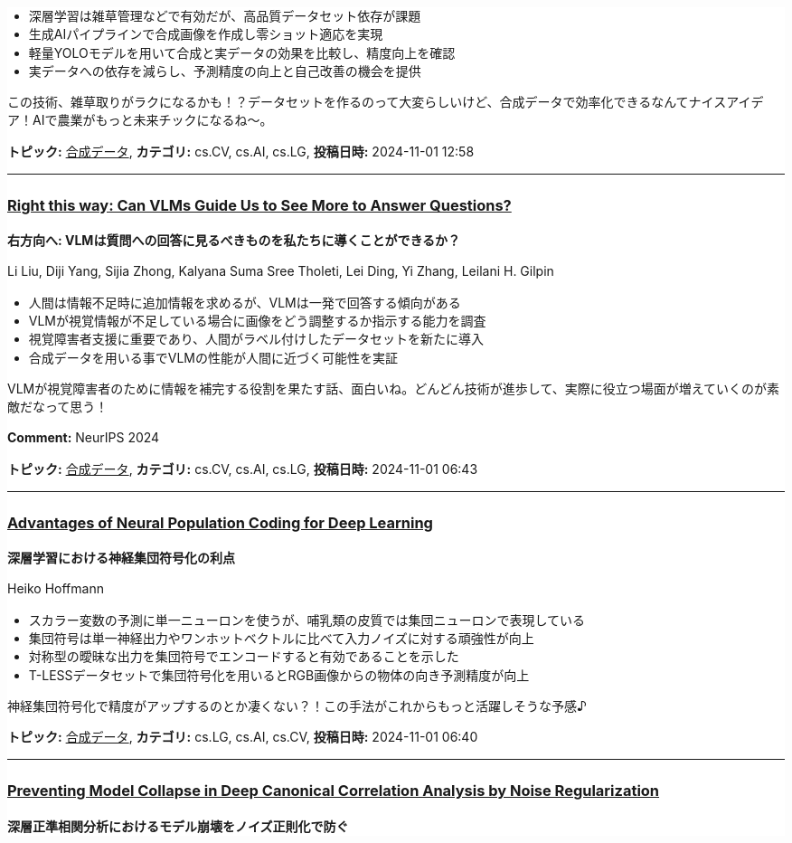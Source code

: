 - 深層学習は雑草管理などで有効だが、高品質データセット依存が課題
- 生成AIパイプラインで合成画像を作成し零ショット適応を実現
- 軽量YOLOモデルを用いて合成と実データの効果を比較し、精度向上を確認
- 実データへの依存を減らし、予測精度の向上と自己改善の機会を提供

この技術、雑草取りがラクになるかも！？データセットを作るのって大変らしいけど、合成データで効率化できるなんてナイスアイデア！AIで農業がもっと未来チックになるね～。



**トピック:** [合成データ](../../sd), **カテゴリ:** cs.CV, cs.AI, cs.LG, **投稿日時:** 2024-11-01 12:58


- - -

### [Right this way: Can VLMs Guide Us to See More to Answer Questions?](http://arxiv.org/abs/2411.00394)

**右方向へ: VLMは質問への回答に見るべきものを私たちに導くことができるか？**

Li Liu, Diji Yang, Sijia Zhong, Kalyana Suma Sree Tholeti, Lei Ding, Yi Zhang, Leilani H. Gilpin

- 人間は情報不足時に追加情報を求めるが、VLMは一発で回答する傾向がある
- VLMが視覚情報が不足している場合に画像をどう調整するか指示する能力を調査
- 視覚障害者支援に重要であり、人間がラベル付けしたデータセットを新たに導入
- 合成データを用いる事でVLMの性能が人間に近づく可能性を実証

VLMが視覚障害者のために情報を補完する役割を果たす話、面白いね。どんどん技術が進歩して、実際に役立つ場面が増えていくのが素敵だなって思う！

**Comment:** NeurIPS 2024

**トピック:** [合成データ](../../sd), **カテゴリ:** cs.CV, cs.AI, cs.LG, **投稿日時:** 2024-11-01 06:43


- - -

### [Advantages of Neural Population Coding for Deep Learning](http://arxiv.org/abs/2411.00393)

**深層学習における神経集団符号化の利点**

Heiko Hoffmann

- スカラー変数の予測に単一ニューロンを使うが、哺乳類の皮質では集団ニューロンで表現している
- 集団符号は単一神経出力やワンホットベクトルに比べて入力ノイズに対する頑強性が向上
- 対称型の曖昧な出力を集団符号でエンコードすると有効であることを示した
- T-LESSデータセットで集団符号化を用いるとRGB画像からの物体の向き予測精度が向上

神経集団符号化で精度がアップするのとか凄くない？！この手法がこれからもっと活躍しそうな予感♪



**トピック:** [合成データ](../../sd), **カテゴリ:** cs.LG, cs.AI, cs.CV, **投稿日時:** 2024-11-01 06:40


- - -

### [Preventing Model Collapse in Deep Canonical Correlation Analysis by Noise Regularization](http://arxiv.org/abs/2411.00383)

**深層正準相関分析におけるモデル崩壊をノイズ正則化で防ぐ**
